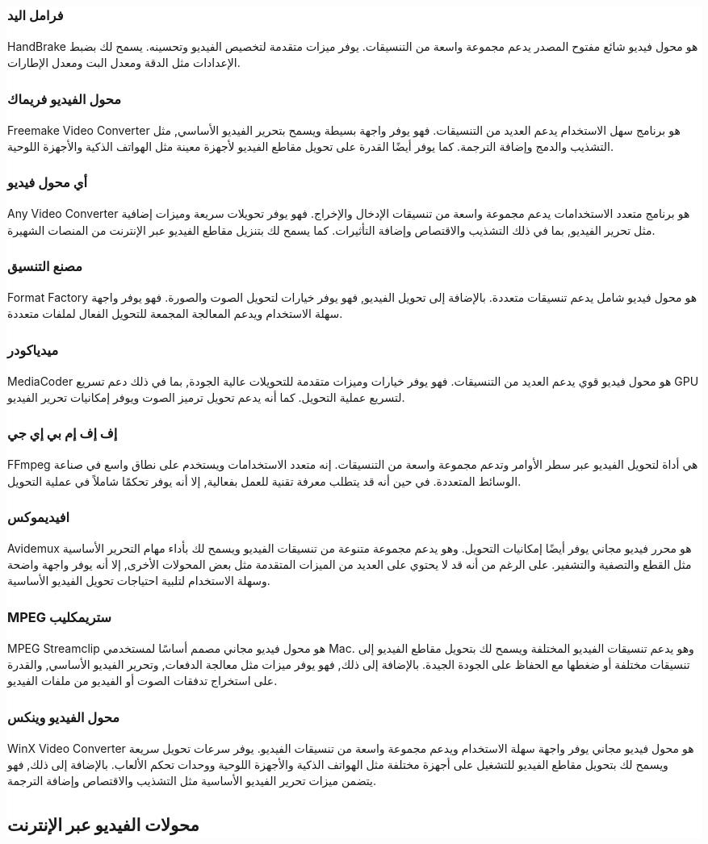 ### فرامل اليد
HandBrake هو محول فيديو شائع مفتوح المصدر يدعم مجموعة واسعة من التنسيقات. يوفر ميزات متقدمة لتخصيص الفيديو وتحسينه. يسمح لك بضبط الإعدادات مثل الدقة ومعدل البت ومعدل الإطارات.

### محول الفيديو فريماك
Freemake Video Converter هو برنامج سهل الاستخدام يدعم العديد من التنسيقات. فهو يوفر واجهة بسيطة ويسمح بتحرير الفيديو الأساسي, مثل التشذيب والدمج وإضافة الترجمة. كما يوفر أيضًا القدرة على تحويل مقاطع الفيديو لأجهزة معينة مثل الهواتف الذكية والأجهزة اللوحية.

### أي محول فيديو
Any Video Converter هو برنامج متعدد الاستخدامات يدعم مجموعة واسعة من تنسيقات الإدخال والإخراج. فهو يوفر تحويلات سريعة وميزات إضافية مثل تحرير الفيديو, بما في ذلك التشذيب والاقتصاص وإضافة التأثيرات. كما يسمح لك بتنزيل مقاطع الفيديو عبر الإنترنت من المنصات الشهيرة.

### مصنع التنسيق
Format Factory هو محول فيديو شامل يدعم تنسيقات متعددة. بالإضافة إلى تحويل الفيديو, فهو يوفر خيارات لتحويل الصوت والصورة. فهو يوفر واجهة سهلة الاستخدام ويدعم المعالجة المجمعة للتحويل الفعال لملفات متعددة.

### ميدياكودر
MediaCoder هو محول فيديو قوي يدعم العديد من التنسيقات. فهو يوفر خيارات وميزات متقدمة للتحويلات عالية الجودة, بما في ذلك دعم تسريع GPU لتسريع عملية التحويل. كما أنه يدعم تحويل ترميز الصوت ويوفر إمكانيات تحرير الفيديو.

### إف إف إم بي إي جي
FFmpeg هي أداة لتحويل الفيديو عبر سطر الأوامر وتدعم مجموعة واسعة من التنسيقات. إنه متعدد الاستخدامات ويستخدم على نطاق واسع في صناعة الوسائط المتعددة. في حين أنه قد يتطلب معرفة تقنية للعمل بفعالية, إلا أنه يوفر تحكمًا شاملاً في عملية التحويل.

### افيديموكس
Avidemux هو محرر فيديو مجاني يوفر أيضًا إمكانيات التحويل. وهو يدعم مجموعة متنوعة من تنسيقات الفيديو ويسمح لك بأداء مهام التحرير الأساسية مثل القطع والتصفية والتشفير. على الرغم من أنه قد لا يحتوي على العديد من الميزات المتقدمة مثل بعض المحولات الأخرى, إلا أنه يوفر واجهة واضحة وسهلة الاستخدام لتلبية احتياجات تحويل الفيديو الأساسية.

### MPEG ستريمكليب
MPEG Streamclip هو محول فيديو مجاني مصمم أساسًا لمستخدمي Mac. وهو يدعم تنسيقات الفيديو المختلفة ويسمح لك بتحويل مقاطع الفيديو إلى تنسيقات مختلفة أو ضغطها مع الحفاظ على الجودة الجيدة. بالإضافة إلى ذلك, فهو يوفر ميزات مثل معالجة الدفعات, وتحرير الفيديو الأساسي, والقدرة على استخراج تدفقات الصوت أو الفيديو من ملفات الفيديو.

### محول الفيديو وينكس
WinX Video Converter هو محول فيديو مجاني يوفر واجهة سهلة الاستخدام ويدعم مجموعة واسعة من تنسيقات الفيديو. يوفر سرعات تحويل سريعة ويسمح لك بتحويل مقاطع الفيديو للتشغيل على أجهزة مختلفة مثل الهواتف الذكية والأجهزة اللوحية ووحدات تحكم الألعاب. بالإضافة إلى ذلك, فهو يتضمن ميزات تحرير الفيديو الأساسية مثل التشذيب والاقتصاص وإضافة الترجمة.

## محولات الفيديو عبر الإنترنت
